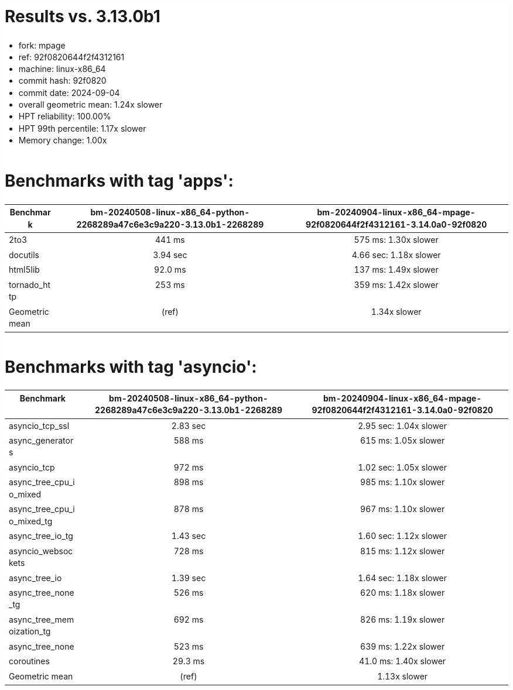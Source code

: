 # Results vs. 3.13.0b1

- fork: mpage
- ref: 92f0820644f2f4312161
- machine: linux-x86_64
- commit hash: 92f0820
- commit date: 2024-09-04
- overall geometric mean: 1.24x slower
- HPT reliability: 100.00%
- HPT 99th percentile: 1.17x slower
- Memory change: 1.00x

Benchmarks with tag 'apps':
===========================

| Benchmark      | bm-20240508-linux-x86_64-python-2268289a47c6e3c9a220-3.13.0b1-2268289 | bm-20240904-linux-x86_64-mpage-92f0820644f2f4312161-3.14.0a0-92f0820 |
|----------------|:---------------------------------------------------------------------:|:--------------------------------------------------------------------:|
| 2to3           | 441 ms                                                                | 575 ms: 1.30x slower                                                 |
| docutils       | 3.94 sec                                                              | 4.66 sec: 1.18x slower                                               |
| html5lib       | 92.0 ms                                                               | 137 ms: 1.49x slower                                                 |
| tornado_http   | 253 ms                                                                | 359 ms: 1.42x slower                                                 |
| Geometric mean | (ref)                                                                 | 1.34x slower                                                         |

Benchmarks with tag 'asyncio':
==============================

| Benchmark                  | bm-20240508-linux-x86_64-python-2268289a47c6e3c9a220-3.13.0b1-2268289 | bm-20240904-linux-x86_64-mpage-92f0820644f2f4312161-3.14.0a0-92f0820 |
|----------------------------|:---------------------------------------------------------------------:|:--------------------------------------------------------------------:|
| asyncio_tcp_ssl            | 2.83 sec                                                              | 2.95 sec: 1.04x slower                                               |
| async_generators           | 588 ms                                                                | 615 ms: 1.05x slower                                                 |
| asyncio_tcp                | 972 ms                                                                | 1.02 sec: 1.05x slower                                               |
| async_tree_cpu_io_mixed    | 898 ms                                                                | 985 ms: 1.10x slower                                                 |
| async_tree_cpu_io_mixed_tg | 878 ms                                                                | 967 ms: 1.10x slower                                                 |
| async_tree_io_tg           | 1.43 sec                                                              | 1.60 sec: 1.12x slower                                               |
| asyncio_websockets         | 728 ms                                                                | 815 ms: 1.12x slower                                                 |
| async_tree_io              | 1.39 sec                                                              | 1.64 sec: 1.18x slower                                               |
| async_tree_none_tg         | 526 ms                                                                | 620 ms: 1.18x slower                                                 |
| async_tree_memoization_tg  | 692 ms                                                                | 826 ms: 1.19x slower                                                 |
| async_tree_none            | 523 ms                                                                | 639 ms: 1.22x slower                                                 |
| coroutines                 | 29.3 ms                                                               | 41.0 ms: 1.40x slower                                                |
| Geometric mean             | (ref)                                                                 | 1.13x slower                                                         |
